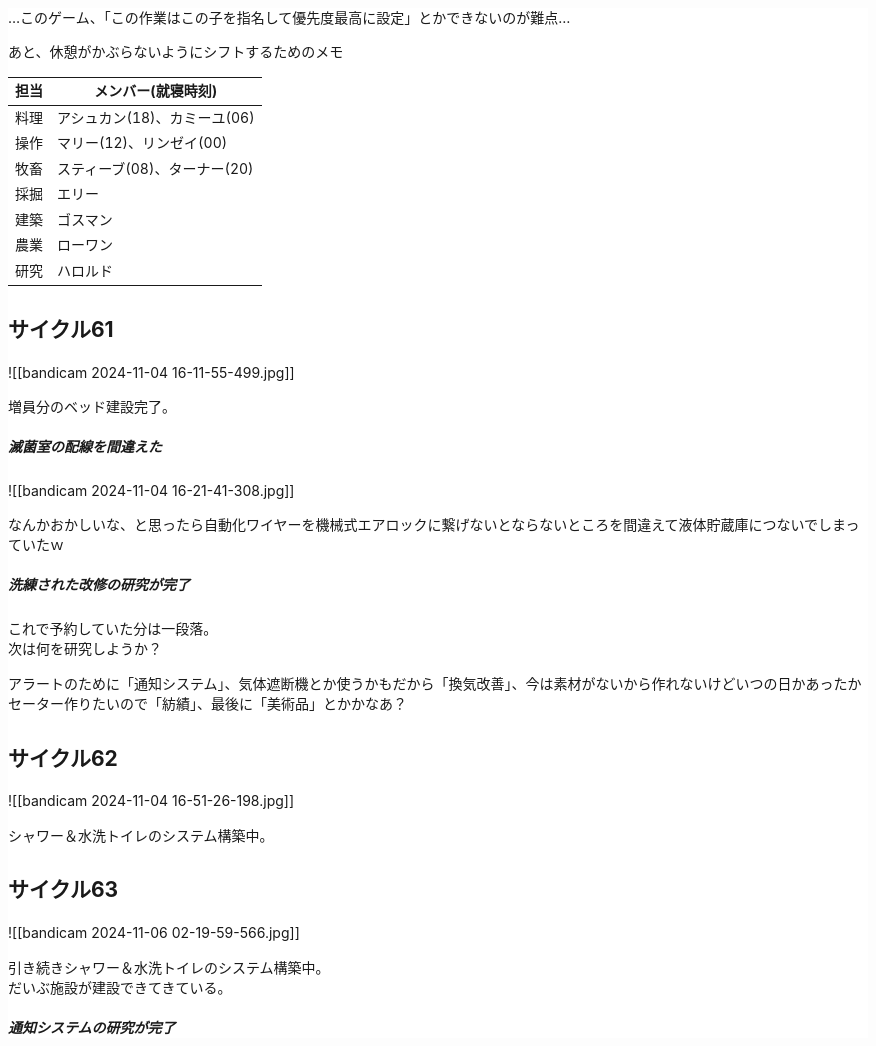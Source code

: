 …このゲーム、「この作業はこの子を指名して優先度最高に設定」とかできないのが難点…

あと、休憩がかぶらないようにシフトするためのメモ

|担当|メンバー(就寝時刻)|
|--------|---------|
|料理|アシュカン(18)、カミーユ(06)|
|操作|マリー(12)、リンゼイ(00)|
|牧畜|スティーブ(08)、ターナー(20)|
|採掘|エリー|
|建築|ゴスマン|
|農業|ローワン|
|研究|ハロルド|

## サイクル61

![[bandicam 2024-11-04 16-11-55-499.jpg]]

増員分のベッド建設完了。  

##### 滅菌室の配線を間違えた

![[bandicam 2024-11-04 16-21-41-308.jpg]]

なんかおかしいな、と思ったら自動化ワイヤーを機械式エアロックに繋げないとならないところを間違えて液体貯蔵庫につないでしまっていたｗ

##### 洗練された改修の研究が完了

これで予約していた分は一段落。  
次は何を研究しようか？ 

アラートのために「通知システム」、気体遮断機とか使うかもだから「換気改善」、今は素材がないから作れないけどいつの日かあったかセーター作りたいので「紡績」、最後に「美術品」とかかなあ？

## サイクル62

![[bandicam 2024-11-04 16-51-26-198.jpg]]

シャワー＆水洗トイレのシステム構築中。

## サイクル63

![[bandicam 2024-11-06 02-19-59-566.jpg]]

引き続きシャワー＆水洗トイレのシステム構築中。  
だいぶ施設が建設できてきている。

##### 通知システムの研究が完了
